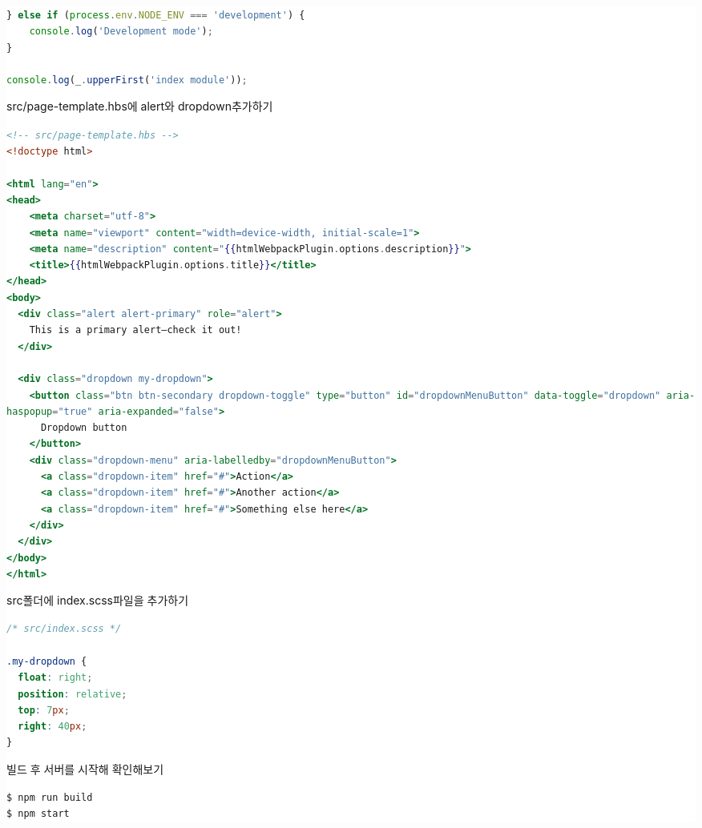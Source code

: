 ```js
} else if (process.env.NODE_ENV === 'development') {
    console.log('Development mode');
}

console.log(_.upperFirst('index module'));
```

src/page-template.hbs에 alert와 dropdown추가하기
```hbs
<!-- src/page-template.hbs -->
<!doctype html>

<html lang="en">
<head>
    <meta charset="utf-8">
    <meta name="viewport" content="width=device-width, initial-scale=1">
    <meta name="description" content="{{htmlWebpackPlugin.options.description}}">
    <title>{{htmlWebpackPlugin.options.title}}</title>
</head>
<body>
  <div class="alert alert-primary" role="alert">
    This is a primary alert—check it out!
  </div>

  <div class="dropdown my-dropdown">
    <button class="btn btn-secondary dropdown-toggle" type="button" id="dropdownMenuButton" data-toggle="dropdown" aria-haspopup="true" aria-expanded="false">
      Dropdown button
    </button>
    <div class="dropdown-menu" aria-labelledby="dropdownMenuButton">
      <a class="dropdown-item" href="#">Action</a>
      <a class="dropdown-item" href="#">Another action</a>
      <a class="dropdown-item" href="#">Something else here</a>
    </div>
  </div>
</body>
</html>
```

src폴더에 index.scss파일을 추가하기
```scss
/* src/index.scss */

.my-dropdown {
  float: right;
  position: relative;
  top: 7px;
  right: 40px;
}
```

빌드 후 서버를 시작해 확인해보기
```terminal
$ npm run build
$ npm start
```
